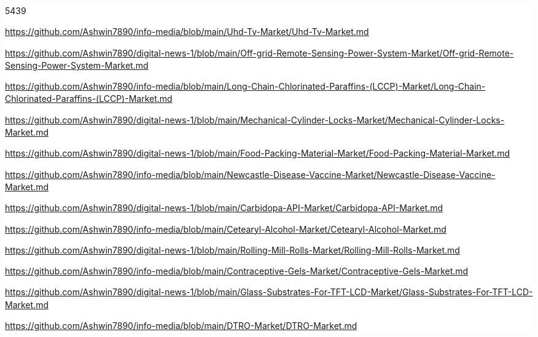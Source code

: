 5439</p><p><a href="https://github.com/Ashwin7890/info-media/blob/main/Uhd-Tv-Market/Uhd-Tv-Market.md">https://github.com/Ashwin7890/info-media/blob/main/Uhd-Tv-Market/Uhd-Tv-Market.md</a></p><p><a href="https://github.com/Ashwin7890/digital-news-1/blob/main/Off-grid-Remote-Sensing-Power-System-Market/Off-grid-Remote-Sensing-Power-System-Market.md">https://github.com/Ashwin7890/digital-news-1/blob/main/Off-grid-Remote-Sensing-Power-System-Market/Off-grid-Remote-Sensing-Power-System-Market.md</a></p><p><a href="https://github.com/Ashwin7890/info-media/blob/main/Long-Chain-Chlorinated-Paraffins-(LCCP)-Market/Long-Chain-Chlorinated-Paraffins-(LCCP)-Market.md">https://github.com/Ashwin7890/info-media/blob/main/Long-Chain-Chlorinated-Paraffins-(LCCP)-Market/Long-Chain-Chlorinated-Paraffins-(LCCP)-Market.md</a></p><p><a href="https://github.com/Ashwin7890/digital-news-1/blob/main/Mechanical-Cylinder-Locks-Market/Mechanical-Cylinder-Locks-Market.md">https://github.com/Ashwin7890/digital-news-1/blob/main/Mechanical-Cylinder-Locks-Market/Mechanical-Cylinder-Locks-Market.md</a></p><p><a href="https://github.com/Ashwin7890/digital-news-1/blob/main/Food-Packing-Material-Market/Food-Packing-Material-Market.md">https://github.com/Ashwin7890/digital-news-1/blob/main/Food-Packing-Material-Market/Food-Packing-Material-Market.md</a></p><p><a href="https://github.com/Ashwin7890/info-media/blob/main/Newcastle-Disease-Vaccine-Market/Newcastle-Disease-Vaccine-Market.md">https://github.com/Ashwin7890/info-media/blob/main/Newcastle-Disease-Vaccine-Market/Newcastle-Disease-Vaccine-Market.md</a></p><p><a href="https://github.com/Ashwin7890/digital-news-1/blob/main/Carbidopa-API-Market/Carbidopa-API-Market.md">https://github.com/Ashwin7890/digital-news-1/blob/main/Carbidopa-API-Market/Carbidopa-API-Market.md</a></p><p><a href="https://github.com/Ashwin7890/info-media/blob/main/Cetearyl-Alcohol-Market/Cetearyl-Alcohol-Market.md">https://github.com/Ashwin7890/info-media/blob/main/Cetearyl-Alcohol-Market/Cetearyl-Alcohol-Market.md</a></p><p><a href="https://github.com/Ashwin7890/digital-news-1/blob/main/Rolling-Mill-Rolls-Market/Rolling-Mill-Rolls-Market.md">https://github.com/Ashwin7890/digital-news-1/blob/main/Rolling-Mill-Rolls-Market/Rolling-Mill-Rolls-Market.md</a></p><p><a href="https://github.com/Ashwin7890/info-media/blob/main/Contraceptive-Gels-Market/Contraceptive-Gels-Market.md">https://github.com/Ashwin7890/info-media/blob/main/Contraceptive-Gels-Market/Contraceptive-Gels-Market.md</a></p><p><a href="https://github.com/Ashwin7890/digital-news-1/blob/main/Glass-Substrates-For-TFT-LCD-Market/Glass-Substrates-For-TFT-LCD-Market.md">https://github.com/Ashwin7890/digital-news-1/blob/main/Glass-Substrates-For-TFT-LCD-Market/Glass-Substrates-For-TFT-LCD-Market.md</a></p><p><a href="https://github.com/Ashwin7890/info-media/blob/main/DTRO-Market/DTRO-Market.md">https://github.com/Ashwin7890/info-media/blob/main/DTRO-Market/DTRO-Market.md</a></p>
